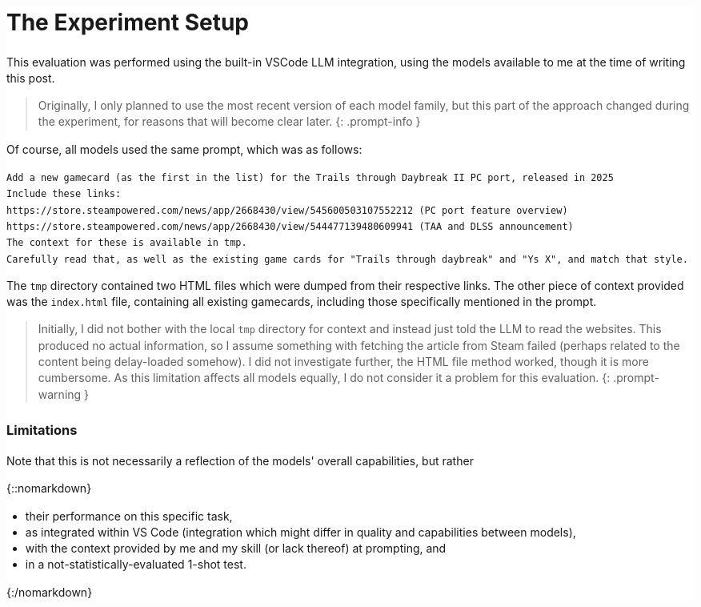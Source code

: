 # The Experiment Setup

This evaluation was performed using the built-in VSCode LLM integration, using the models available to me at the time
of writing this post.

> Originally, I only planned to use the most recent version of each model family, but this part of the approach changed
> during the experiment, for reasons that will become clear later.
{: .prompt-info }

Of course, all models used the same prompt, which was as follows:

```text
Add a new gamecard (as the first in the list) for the Trails through Daybreak II PC port, released in 2025
Include these links:
https://store.steampowered.com/news/app/2668430/view/545600503107552212 (PC port feature overview)
https://store.steampowered.com/news/app/2668430/view/544477139480609941 (TAA and DLSS announcement)
The context for these is available in tmp. 
Carefully read that, as well as the existing game cards for "Trails through daybreak" and "Ys X", and match that style.
```

The `tmp` directory contained two HTML files which were dumped from their respective links. The other piece of context
provided was the `index.html` file, containing all existing gamecards, including those specifically mentioned in the
prompt.

> Initially, I did not bother with the local `tmp` directory for context and instead just told the LLM to read the
> websites. This produced no actual information, so I assume something with fetching the article from Steam failed
> (perhaps related to the content being delay-loaded somehow). I did not investigate further, the HTML file method
> worked, though it is more cumbersome. As this limitation affects all models equally, I do not consider it a problem
> for this evaluation.
{: .prompt-warning }

### Limitations

Note that this is not necessarily a reflection of the models' overall capabilities, but rather

{::nomarkdown}
<ul class="roman-list">
 <li> their performance on this specific task, 
 <li> as integrated within VS Code (integration which might differ in quality and capabilities between models), 
 <li> with the context provided by me and my skill (or lack thereof) at prompting, and 
 <li> in a not-statistically-evaluated 1-shot test.
</ul>
{:/nomarkdown}

